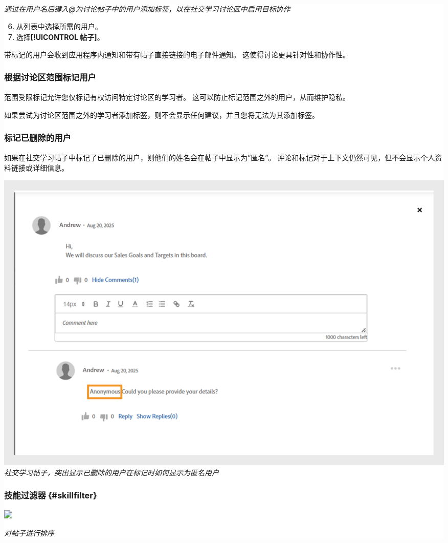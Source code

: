    _通过在用户名后键入@为讨论帖子中的用户添加标签，以在社交学习讨论区中启用目标协作_

6. 从列表中选择所需的用户。
7. 选择&#x200B;**[!UICONTROL 帖子]**。

带标记的用户会收到应用程序内通知和带有帖子直接链接的电子邮件通知。 这使得讨论更具针对性和协作性。

### 根据讨论区范围标记用户

范围受限标记允许您仅标记有权访问特定讨论区的学习者。 这可以防止标记范围之外的用户，从而维护隐私。

如果尝试为讨论区范围之外的学习者添加标签，则不会显示任何建议，并且您将无法为其添加标签。

### 标记已删除的用户

如果在社交学习帖子中标记了已删除的用户，则他们的姓名会在帖子中显示为“匿名”。 评论和标记对于上下文仍然可见，但不会显示个人资料链接或详细信息。

![](assets/deleted-users-tagged.png)
_社交学习帖子，突出显示已删除的用户在标记时如何显示为匿名用户_


### 技能过滤器 {#skillfilter}

![](assets/image007.png)

*对帖子进行排序*
